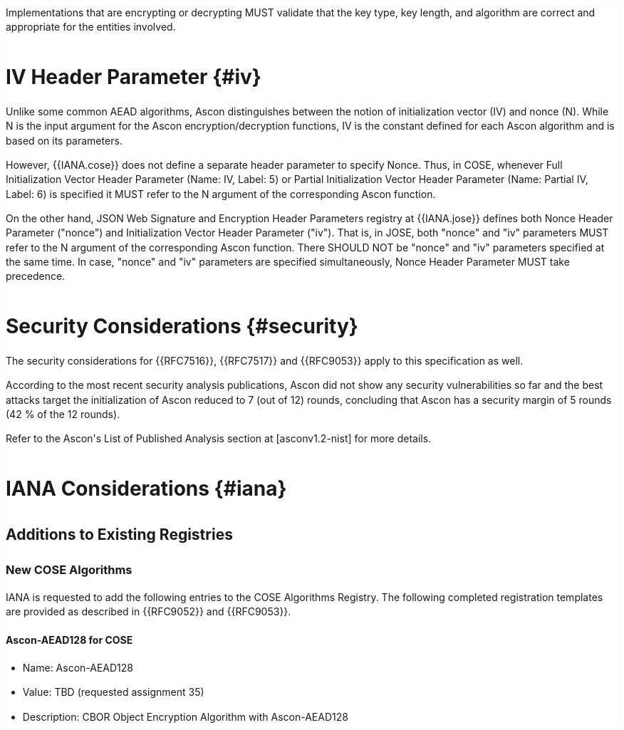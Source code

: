 Implementations that are encrypting or decrypting MUST validate that the key type, key length,
and algorithm are correct and appropriate for the entities involved.

IV Header Parameter   {#iv}
===================

Unlike some common AEAD algorithms, Ascon distinguishes between the notion
of initialization vector (IV) and nonce (N). While N is the input argument
for the Ascon encryption/decryption functions, IV is the constant defined
for each Ascon algorithm and is based on its parameters.

However, {{IANA.cose}} does not define a separate header parameter to specify Nonce.
Thus, in COSE, whenever Full Initialization Vector Header Parameter (Name: IV,
Label: 5) or Partial Initialization Vector Header Parameter (Name: Partial IV, Label: 6) is
specified it MUST refer to the N argument of the corresponding Ascon function.

On the other hand, JSON Web Signature and Encryption Header Parameters registry
at {{IANA.jose}} defines both Nonce Header Parameter ("nonce") and Initialization
Vector Header Parameter ("iv"). That is, in JOSE, both "nonce" and "iv"
parameters MUST refer to the N argument of the corresponding Ascon function.
There SHOULD NOT be "nonce" and "iv" parameters specified at the same time.
In case, "nonce" and "iv" parameters are specified simultaneously, Nonce Header
Parameter MUST take precedence.


Security Considerations  {#security}
=======================

The security considerations for {{RFC7516}}, {{RFC7517}} and {{RFC9053}} apply to
this specification as well. 

According to the most recent security analysis publications, Ascon did not show any
security vulnerabilities so far and the best attacks target the initialization of Ascon
reduced to 7 (out of 12) rounds, concluding that Ascon has a security margin of 5 rounds
(42 % of the 12 rounds).

Refer to the Ascon's List of Published Analysis section at [asconv1.2-nist] for more details.

IANA Considerations  {#iana}
===================

Additions to Existing Registries
--------------------------------

### New COSE Algorithms ###

IANA is requested to add the following entries to the COSE Algorithms
Registry. The following completed registration templates are
provided as described in {{RFC9052}} and {{RFC9053}}.

#### Ascon-AEAD128 for COSE ####

*  Name: Ascon-AEAD128

*  Value: TBD (requested assignment 35)

*  Description: CBOR Object Encryption Algorithm with Ascon-AEAD128
